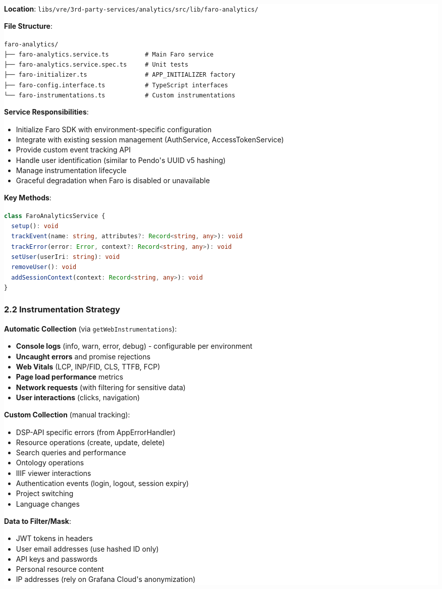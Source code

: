 **Location**: `libs/vre/3rd-party-services/analytics/src/lib/faro-analytics/`

**File Structure**:
```
faro-analytics/
├── faro-analytics.service.ts          # Main Faro service
├── faro-analytics.service.spec.ts     # Unit tests
├── faro-initializer.ts                # APP_INITIALIZER factory
├── faro-config.interface.ts           # TypeScript interfaces
└── faro-instrumentations.ts           # Custom instrumentations
```

**Service Responsibilities**:
- Initialize Faro SDK with environment-specific configuration
- Integrate with existing session management (AuthService, AccessTokenService)
- Provide custom event tracking API
- Handle user identification (similar to Pendo's UUID v5 hashing)
- Manage instrumentation lifecycle
- Graceful degradation when Faro is disabled or unavailable

**Key Methods**:
```typescript
class FaroAnalyticsService {
  setup(): void
  trackEvent(name: string, attributes?: Record<string, any>): void
  trackError(error: Error, context?: Record<string, any>): void
  setUser(userIri: string): void
  removeUser(): void
  addSessionContext(context: Record<string, any>): void
}
```

### 2.2 Instrumentation Strategy

**Automatic Collection** (via `getWebInstrumentations`):
- **Console logs** (info, warn, error, debug) - configurable per environment
- **Uncaught errors** and promise rejections
- **Web Vitals** (LCP, INP/FID, CLS, TTFB, FCP)
- **Page load performance** metrics
- **Network requests** (with filtering for sensitive data)
- **User interactions** (clicks, navigation)

**Custom Collection** (manual tracking):
- DSP-API specific errors (from AppErrorHandler)
- Resource operations (create, update, delete)
- Search queries and performance
- Ontology operations
- IIIF viewer interactions
- Authentication events (login, logout, session expiry)
- Project switching
- Language changes

**Data to Filter/Mask**:
- JWT tokens in headers
- User email addresses (use hashed ID only)
- API keys and passwords
- Personal resource content
- IP addresses (rely on Grafana Cloud's anonymization)
